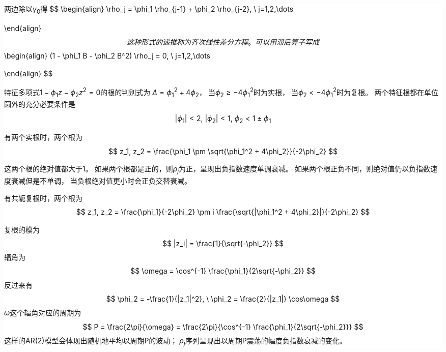 两边除以$\gamma_0$得
$$
\begin{align}
\rho_j = \phi_1 \rho_{j-1} + \phi_2 \rho_{j-2}, \ j=1,2,\dots

\end{align}
$$
这种形式的递推称为齐次线性差分方程。 可以用滞后算子写成
$$
\begin{align}
(1 - \phi_1 B - \phi_2 B^2) \rho_j = 0, \ j=1,2,\dots

\end{align}
$$

特征多项式$1 - \phi_1 z - \phi_2 z^2=0$的根的判别式为 $\Delta = \phi_1^2 + 4 \phi_2$， 当$\phi_2 \geq -4 \phi_1^2$时为实根， 当$\phi_2 < -4 \phi_1^2$时为复根。 两个特征根都在单位圆外的充分必要条件是
$$
|\phi_1| < 2, \ |\phi_2| < 1,
\ \phi_2 < 1 \pm \phi_1
$$

有两个实根时，两个根为
$$
z_1, z_2 = \frac{\phi_1 \pm \sqrt{\phi_1^2 + 4\phi_2}}{-2\phi_2}
$$

这两个根的绝对值都大于1。 如果两个根都是正的，则$\rho_j$为正，呈现出负指数速度单调衰减。 如果两个根正负不同，则绝对值仍以负指数速度衰减但是不单调， 当负根绝对值更小时会正负交替衰减。

有共轭复根时，两个根为
$$
z_1, z_2 = \frac{\phi_1}{-2\phi_2} \pm i \frac{\sqrt{|\phi_1^2 + 4\phi_2}|}{-2\phi_2}
$$

复根的模为
$$
|z_i| = \frac{1}{\sqrt{-\phi_2}}
$$
辐角为
$$
\omega = \cos^{-1} \frac{\phi_1}{2\sqrt{-\phi_2}}
$$
反过来有
$$
\phi_2 = -\frac{1}{|z_1|^2},
\ \phi_2 = \frac{2}{|z_1|} \cos\omega
$$
$\omega$这个辐角对应的周期为
$$
P = \frac{2\pi}{\omega} = \frac{2\pi}{\cos^{-1} \frac{\phi_1}{2\sqrt{-\phi_2}}}
$$
这样的AR(2)模型会体现出随机地平均以周期P的波动； $\rho_j$序列呈现出以周期P震荡的幅度负指数衰减的变化。
